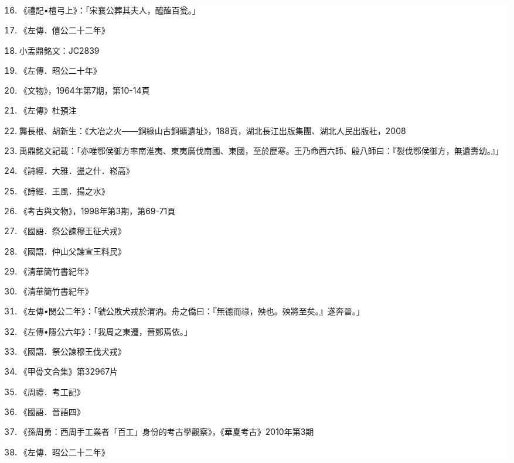 16.  《禮記•檀弓上》：「宋襄公葬其夫人，醯醢百瓮。」

17.  《左傳．僖公二十二年》

18.  小盂鼎銘文：JC2839 

19.  《左傳．昭公二十年》

20.  《文物》，1964年第7期，第10-14頁

21.  《左傳》杜預注

22.  龔長根、胡新生：《大冶之火——銅綠山古銅礦遺址》，188頁，湖北長江出版集團、湖北人民出版社，2008 

23.  禹鼎銘文記載：「亦唯鄂侯御方率南淮夷、東夷廣伐南國、東國，至於歷寒。王乃命西六師、殷八師曰：『裂伐鄂侯御方，無遺壽幼。』」

24.  《詩經．大雅．盪之什．崧高》

25.  《詩經．王風．揚之水》

26.  《考古與文物》，1998年第3期，第69-71頁

27.  《國語．祭公諫穆王征犬戎》

28.  《國語．仲山父諫宣王料民》

29.  《清華簡竹書紀年》

30.  《清華簡竹書紀年》

31.  《左傳•閔公二年》：「虢公敗犬戎於渭汭。舟之僑曰：『無德而祿，殃也。殃將至矣。』遂奔晉。」

32.  《左傳•隱公六年》：「我周之東遷，晉鄭焉依。」

33.  《國語．祭公諫穆王伐犬戎》

34.  《甲骨文合集》第32967片

35.  《周禮．考工記》

36.  《國語．晉語四》

37.  《孫周勇：西周手工業者「百工」身份的考古學觀察》，《華夏考古》2010年第3期

38.  《左傳．昭公二十二年》
